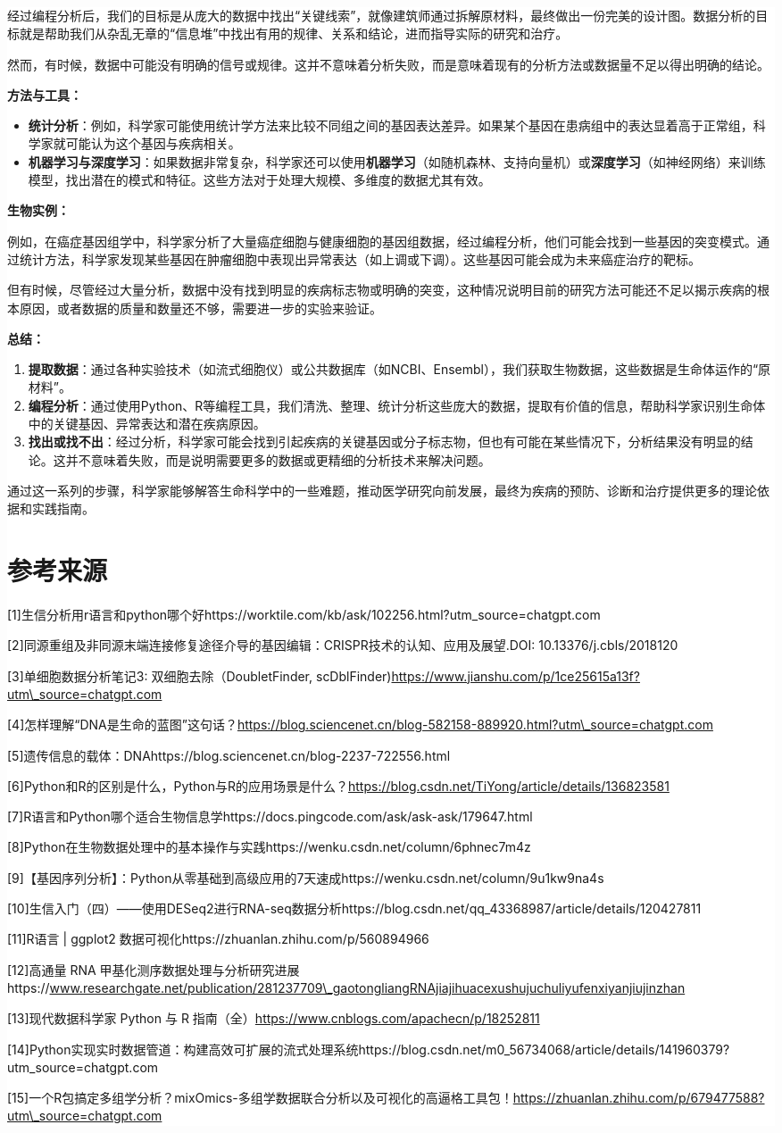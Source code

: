 经过编程分析后，我们的目标是从庞大的数据中找出“关键线索”，就像建筑师通过拆解原材料，最终做出一份完美的设计图。数据分析的目标就是帮助我们从杂乱无章的“信息堆”中找出有用的规律、关系和结论，进而指导实际的研究和治疗。

然而，有时候，数据中可能没有明确的信号或规律。这并不意味着分析失败，而是意味着现有的分析方法或数据量不足以得出明确的结论。

**方法与工具：**

- **统计分析**：例如，科学家可能使用统计学方法来比较不同组之间的基因表达差异。如果某个基因在患病组中的表达显着高于正常组，科学家就可能认为这个基因与疾病相关。
- **机器学习与深度学习**：如果数据非常复杂，科学家还可以使用**机器学习**（如随机森林、支持向量机）或**深度学习**（如神经网络）来训练模型，找出潜在的模式和特征。这些方法对于处理大规模、多维度的数据尤其有效。

**生物实例：**

例如，在癌症基因组学中，科学家分析了大量癌症细胞与健康细胞的基因组数据，经过编程分析，他们可能会找到一些基因的突变模式。通过统计方法，科学家发现某些基因在肿瘤细胞中表现出异常表达（如上调或下调）。这些基因可能会成为未来癌症治疗的靶标。

但有时候，尽管经过大量分析，数据中没有找到明显的疾病标志物或明确的突变，这种情况说明目前的研究方法可能还不足以揭示疾病的根本原因，或者数据的质量和数量还不够，需要进一步的实验来验证。

**总结：**

1. **提取数据**：通过各种实验技术（如流式细胞仪）或公共数据库（如NCBI、Ensembl），我们获取生物数据，这些数据是生命体运作的“原材料”。
1. **编程分析**：通过使用Python、R等编程工具，我们清洗、整理、统计分析这些庞大的数据，提取有价值的信息，帮助科学家识别生命体中的关键基因、异常表达和潜在疾病原因。
1. **找出或找不出**：经过分析，科学家可能会找到引起疾病的关键基因或分子标志物，但也有可能在某些情况下，分析结果没有明显的结论。这并不意味着失败，而是说明需要更多的数据或更精细的分析技术来解决问题。

通过这一系列的步骤，科学家能够解答生命科学中的一些难题，推动医学研究向前发展，最终为疾病的预防、诊断和治疗提供更多的理论依据和实践指南。


# <a name="_toc188100864"></a>参考来源
[1]生信分析用r语言和python哪个好https://worktile.com/kb/ask/102256.html?utm\_source=chatgpt.com

[2]同源重组及非同源末端连接修复途径介导的基因编辑：CRISPR技术的认知、应用及展望.DOI: 10.13376/j.cbls/2018120

[3]单细胞数据分析笔记3: 双细胞去除（DoubletFinder, scDblFinder)https://www.jianshu.com/p/1ce25615a13f?utm\_source=chatgpt.com

[4]怎样理解“DNA是生命的蓝图”这句话？https://blog.sciencenet.cn/blog-582158-889920.html?utm\_source=chatgpt.com

[5]遗传信息的载体：DNAhttps://blog.sciencenet.cn/blog-2237-722556.html

[6]Python和R的区别是什么，Python与R的应用场景是什么？https://blog.csdn.net/TiYong/article/details/136823581

[7]R语言和Python哪个适合生物信息学https://docs.pingcode.com/ask/ask-ask/179647.html

[8]Python在生物数据处理中的基本操作与实践https://wenku.csdn.net/column/6phnec7m4z

[9]【基因序列分析】：Python从零基础到高级应用的7天速成https://wenku.csdn.net/column/9u1kw9na4s

[10]生信入门（四）——使用DESeq2进行RNA-seq数据分析https://blog.csdn.net/qq\_43368987/article/details/120427811

[11]R语言 | ggplot2 数据可视化https://zhuanlan.zhihu.com/p/560894966

[12]高通量 RNA 甲基化测序数据处理与分析研究进展https://www.researchgate.net/publication/281237709\_gaotongliangRNAjiajihuacexushujuchuliyufenxiyanjiujinzhan

[13]现代数据科学家 Python 与 R 指南（全）https://www.cnblogs.com/apachecn/p/18252811

[14]Python实现实时数据管道：构建高效可扩展的流式处理系统https://blog.csdn.net/m0\_56734068/article/details/141960379?utm\_source=chatgpt.com

[15]一个R包搞定多组学分析？mixOmics-多组学数据联合分析以及可视化的高逼格工具包！https://zhuanlan.zhihu.com/p/679477588?utm\_source=chatgpt.com
